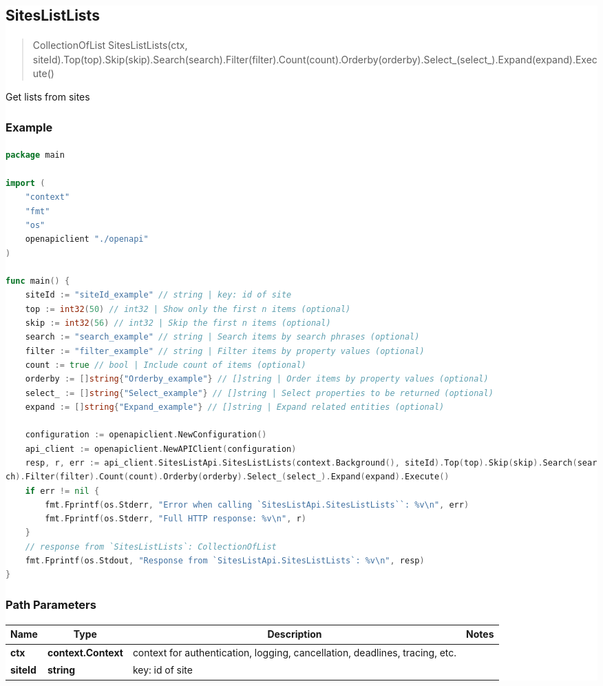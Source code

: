 ## SitesListLists

> CollectionOfList SitesListLists(ctx, siteId).Top(top).Skip(skip).Search(search).Filter(filter).Count(count).Orderby(orderby).Select_(select_).Expand(expand).Execute()

Get lists from sites



### Example

```go
package main

import (
    "context"
    "fmt"
    "os"
    openapiclient "./openapi"
)

func main() {
    siteId := "siteId_example" // string | key: id of site
    top := int32(50) // int32 | Show only the first n items (optional)
    skip := int32(56) // int32 | Skip the first n items (optional)
    search := "search_example" // string | Search items by search phrases (optional)
    filter := "filter_example" // string | Filter items by property values (optional)
    count := true // bool | Include count of items (optional)
    orderby := []string{"Orderby_example"} // []string | Order items by property values (optional)
    select_ := []string{"Select_example"} // []string | Select properties to be returned (optional)
    expand := []string{"Expand_example"} // []string | Expand related entities (optional)

    configuration := openapiclient.NewConfiguration()
    api_client := openapiclient.NewAPIClient(configuration)
    resp, r, err := api_client.SitesListApi.SitesListLists(context.Background(), siteId).Top(top).Skip(skip).Search(search).Filter(filter).Count(count).Orderby(orderby).Select_(select_).Expand(expand).Execute()
    if err != nil {
        fmt.Fprintf(os.Stderr, "Error when calling `SitesListApi.SitesListLists``: %v\n", err)
        fmt.Fprintf(os.Stderr, "Full HTTP response: %v\n", r)
    }
    // response from `SitesListLists`: CollectionOfList
    fmt.Fprintf(os.Stdout, "Response from `SitesListApi.SitesListLists`: %v\n", resp)
}
```

### Path Parameters


Name | Type | Description  | Notes
------------- | ------------- | ------------- | -------------
**ctx** | **context.Context** | context for authentication, logging, cancellation, deadlines, tracing, etc.
**siteId** | **string** | key: id of site | 
